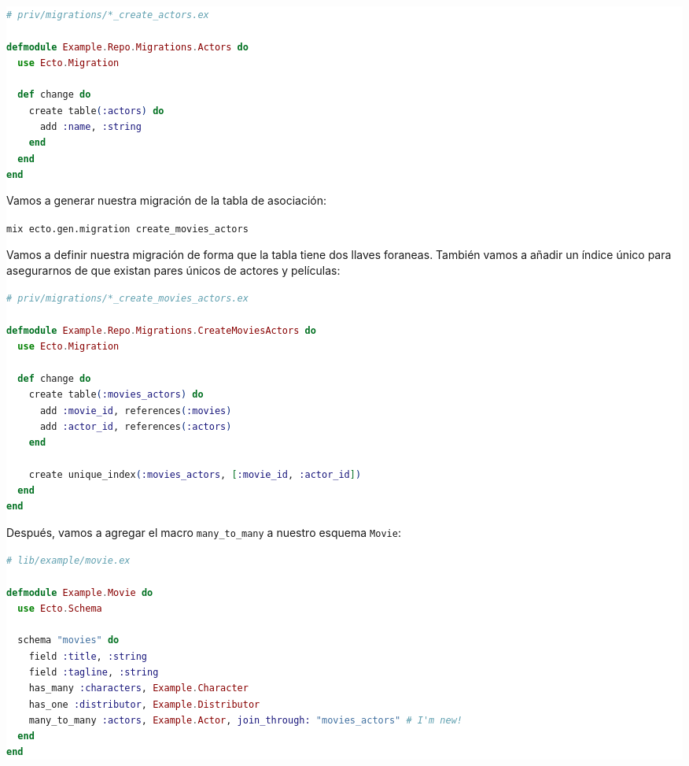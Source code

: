 ```elixir
# priv/migrations/*_create_actors.ex

defmodule Example.Repo.Migrations.Actors do
  use Ecto.Migration

  def change do
    create table(:actors) do
      add :name, :string
    end
  end
end
```

Vamos a generar nuestra migración de la tabla de asociación:

```console
mix ecto.gen.migration create_movies_actors
```

Vamos a definir nuestra migración de forma que la tabla tiene dos llaves foraneas. También vamos a añadir un índice único para asegurarnos de que existan pares únicos de actores y películas:

```elixir
# priv/migrations/*_create_movies_actors.ex

defmodule Example.Repo.Migrations.CreateMoviesActors do
  use Ecto.Migration

  def change do
    create table(:movies_actors) do
      add :movie_id, references(:movies)
      add :actor_id, references(:actors)
    end

    create unique_index(:movies_actors, [:movie_id, :actor_id])
  end
end
```

Después, vamos a agregar el macro `many_to_many` a nuestro esquema `Movie`:

```elixir
# lib/example/movie.ex

defmodule Example.Movie do
  use Ecto.Schema

  schema "movies" do
    field :title, :string
    field :tagline, :string
    has_many :characters, Example.Character
    has_one :distributor, Example.Distributor
    many_to_many :actors, Example.Actor, join_through: "movies_actors" # I'm new!
  end
end
```
